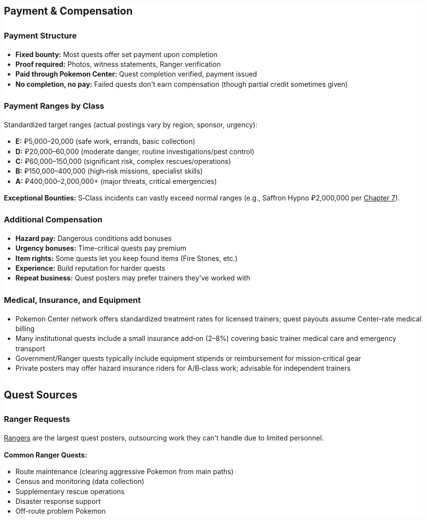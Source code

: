 ## Payment & Compensation

### Payment Structure

- **Fixed bounty:** Most quests offer set payment upon completion
- **Proof required:** Photos, witness statements, Ranger verification
- **Paid through Pokemon Center:** Quest completion verified, payment issued
- **No completion, no pay:** Failed quests don't earn compensation (though partial credit sometimes given)

### Payment Ranges by Class

Standardized target ranges (actual postings vary by region, sponsor, urgency):

- **E:** ₽5,000–20,000 (safe work, errands, basic collection)
- **D:** ₽20,000–60,000 (moderate danger, routine investigations/pest control)
- **C:** ₽60,000–150,000 (significant risk, complex rescues/operations)
- **B:** ₽150,000–400,000 (high‑risk missions, specialist skills)
- **A:** ₽400,000–2,000,000+ (major threats, critical emergencies)

**Exceptional Bounties:** S‑Class incidents can vastly exceed normal ranges (e.g., Saffron Hypno ₽2,000,000 per [Chapter 7](../../../story/chapter7/chapter7.md)).

### Additional Compensation

- **Hazard pay:** Dangerous conditions add bonuses
- **Urgency bonuses:** Time-critical quests pay premium
- **Item rights:** Some quests let you keep found items (Fire Stones, etc.)
- **Experience:** Build reputation for harder quests
- **Repeat business:** Quest posters may prefer trainers they've worked with

### Medical, Insurance, and Equipment
- Pokemon Center network offers standardized treatment rates for licensed trainers; quest payouts assume Center‑rate medical billing
- Many institutional quests include a small insurance add‑on (2–8%) covering basic trainer medical care and emergency transport
- Government/Ranger quests typically include equipment stipends or reimbursement for mission‑critical gear
- Private posters may offer hazard insurance riders for A/B‑class work; advisable for independent trainers

## Quest Sources

### Ranger Requests

[Rangers](../organizations/ranger-union.md) are the largest quest posters, outsourcing work they can't handle due to limited personnel.

**Common Ranger Quests:**
- Route maintenance (clearing aggressive Pokemon from main paths)
- Census and monitoring (data collection)
- Supplementary rescue operations
- Disaster response support
- Off-route problem Pokemon
